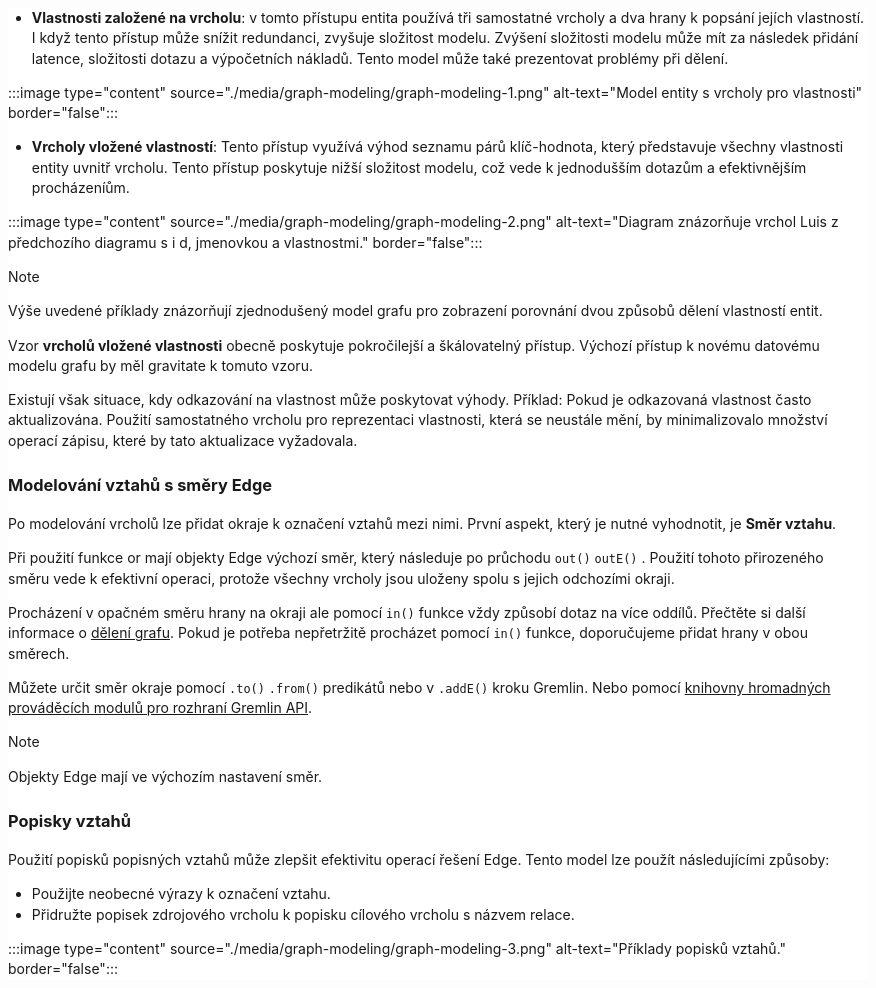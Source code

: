 * **Vlastnosti založené na vrcholu**: v tomto přístupu entita používá tři samostatné vrcholy a dva hrany k popsání jejích vlastností. I když tento přístup může snížit redundanci, zvyšuje složitost modelu. Zvýšení složitosti modelu může mít za následek přidání latence, složitosti dotazu a výpočetních nákladů. Tento model může také prezentovat problémy při dělení.

:::image type="content" source="./media/graph-modeling/graph-modeling-1.png" alt-text="Model entity s vrcholy pro vlastnosti" border="false":::

* **Vrcholy vložené vlastností**: Tento přístup využívá výhod seznamu párů klíč-hodnota, který představuje všechny vlastnosti entity uvnitř vrcholu. Tento přístup poskytuje nižší složitost modelu, což vede k jednodušším dotazům a efektivnějším procházeníům.

:::image type="content" source="./media/graph-modeling/graph-modeling-2.png" alt-text="Diagram znázorňuje vrchol Luis z předchozího diagramu s i d, jmenovkou a vlastnostmi." border="false":::

> [!NOTE]
> Výše uvedené příklady znázorňují zjednodušený model grafu pro zobrazení porovnání dvou způsobů dělení vlastností entit.

Vzor **vrcholů vložené vlastnosti** obecně poskytuje pokročilejší a škálovatelný přístup. Výchozí přístup k novému datovému modelu grafu by měl gravitate k tomuto vzoru.

Existují však situace, kdy odkazování na vlastnost může poskytovat výhody. Příklad: Pokud je odkazovaná vlastnost často aktualizována. Použití samostatného vrcholu pro reprezentaci vlastnosti, která se neustále mění, by minimalizovalo množství operací zápisu, které by tato aktualizace vyžadovala.

### <a name="relationship-modeling-with-edge-directions"></a>Modelování vztahů s směry Edge

Po modelování vrcholů lze přidat okraje k označení vztahů mezi nimi. První aspekt, který je nutné vyhodnotit, je **Směr vztahu**. 

Při použití funkce or mají objekty Edge výchozí směr, který následuje po průchodu `out()` `outE()` . Použití tohoto přirozeného směru vede k efektivní operaci, protože všechny vrcholy jsou uloženy spolu s jejich odchozími okraji. 

Procházení v opačném směru hrany na okraji ale pomocí `in()` funkce vždy způsobí dotaz na více oddílů. Přečtěte si další informace o [dělení grafu](graph-partitioning.md). Pokud je potřeba nepřetržitě procházet pomocí `in()` funkce, doporučujeme přidat hrany v obou směrech.

Můžete určit směr okraje pomocí `.to()` `.from()` predikátů nebo v `.addE()` kroku Gremlin. Nebo pomocí [knihovny hromadných prováděcích modulů pro rozhraní Gremlin API](bulk-executor-graph-dotnet.md).

> [!NOTE]
> Objekty Edge mají ve výchozím nastavení směr.

### <a name="relationship-labeling"></a>Popisky vztahů

Použití popisků popisných vztahů může zlepšit efektivitu operací řešení Edge. Tento model lze použít následujícími způsoby:
* Použijte neobecné výrazy k označení vztahu.
* Přidružte popisek zdrojového vrcholu k popisku cílového vrcholu s názvem relace.

:::image type="content" source="./media/graph-modeling/graph-modeling-3.png" alt-text="Příklady popisků vztahů." border="false":::

